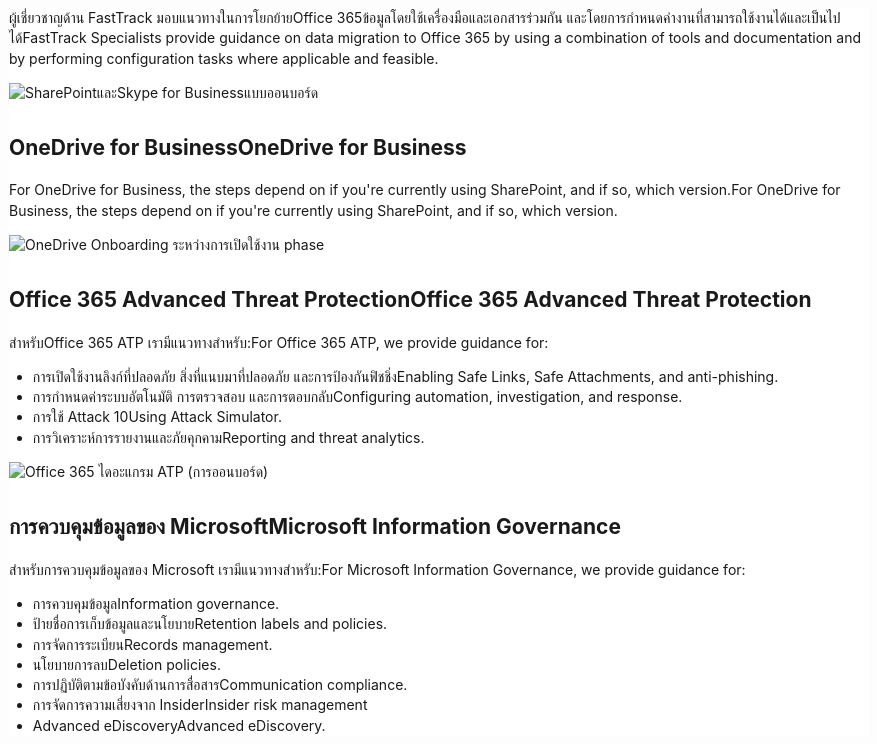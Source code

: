 <span data-ttu-id="862a7-185">ผู้เชี่ยวชาญด้าน FastTrack มอบแนวทางในการโยกย้ายOffice 365ข้อมูลโดยใช้เครื่องมือและเอกสารร่วมกัน และโดยการกําหนดค่างานที่สามารถใช้งานได้และเป็นไปได้</span><span class="sxs-lookup"><span data-stu-id="862a7-185">FastTrack Specialists provide guidance on data migration to Office 365 by using a combination of tools and documentation and by performing configuration tasks where applicable and feasible.</span></span>
  
![SharePointและSkype for Businessแบบออนบอร์ด](media/O365-Onboarding-Enable-SP.png)
  
## <a name="onedrive-for-business"></a><span data-ttu-id="862a7-187">OneDrive for Business</span><span class="sxs-lookup"><span data-stu-id="862a7-187">OneDrive for Business</span></span>

<span data-ttu-id="862a7-188">For OneDrive for Business, the steps depend on if you're currently using SharePoint, and if so, which version.</span><span class="sxs-lookup"><span data-stu-id="862a7-188">For OneDrive for Business, the steps depend on if you're currently using SharePoint, and if so, which version.</span></span> 
  
![OneDrive Onboarding ระหว่างการเปิดใช้งาน phase](media/O365-Onboarding-Enable-ODB.png)
  
## <a name="office-365-advanced-threat-protection"></a><span data-ttu-id="862a7-190">Office 365 Advanced Threat Protection</span><span class="sxs-lookup"><span data-stu-id="862a7-190">Office 365 Advanced Threat Protection</span></span>

<span data-ttu-id="862a7-191">สําหรับOffice 365 ATP เรามีแนวทางสําหรับ:</span><span class="sxs-lookup"><span data-stu-id="862a7-191">For Office 365 ATP, we provide guidance for:</span></span>
- <span data-ttu-id="862a7-192">การเปิดใช้งานลิงก์ที่ปลอดภัย สิ่งที่แนบมาที่ปลอดภัย และการป้องกันฟิชชิ่ง</span><span class="sxs-lookup"><span data-stu-id="862a7-192">Enabling Safe Links, Safe Attachments, and anti-phishing.</span></span> 
- <span data-ttu-id="862a7-193">การกําหนดค่าระบบอัตโนมัติ การตรวจสอบ และการตอบกลับ</span><span class="sxs-lookup"><span data-stu-id="862a7-193">Configuring automation, investigation, and response.</span></span>
- <span data-ttu-id="862a7-194">การใช้ Attack 10</span><span class="sxs-lookup"><span data-stu-id="862a7-194">Using Attack Simulator.</span></span>
- <span data-ttu-id="862a7-195">การวิเคราะห์การรายงานและภัยคุกคาม</span><span class="sxs-lookup"><span data-stu-id="862a7-195">Reporting and threat analytics.</span></span>

![Office 365 ไดอะแกรม ATP (การออนบอร์ด)](media/Office-365-Advanced-Threat-Protector-orange-3.png)

## <a name="microsoft-information-governance"></a><span data-ttu-id="862a7-197">การควบคุมข้อมูลของ Microsoft</span><span class="sxs-lookup"><span data-stu-id="862a7-197">Microsoft Information Governance</span></span>

<span data-ttu-id="862a7-198">สําหรับการควบคุมข้อมูลของ Microsoft เรามีแนวทางสําหรับ:</span><span class="sxs-lookup"><span data-stu-id="862a7-198">For Microsoft Information Governance, we provide guidance for:</span></span>

- <span data-ttu-id="862a7-199">การควบคุมข้อมูล</span><span class="sxs-lookup"><span data-stu-id="862a7-199">Information governance.</span></span>
- <span data-ttu-id="862a7-200">ป้ายชื่อการเก็บข้อมูลและนโยบาย</span><span class="sxs-lookup"><span data-stu-id="862a7-200">Retention labels and policies.</span></span>
- <span data-ttu-id="862a7-201">การจัดการระเบียน</span><span class="sxs-lookup"><span data-stu-id="862a7-201">Records management.</span></span>
- <span data-ttu-id="862a7-202">นโยบายการลบ</span><span class="sxs-lookup"><span data-stu-id="862a7-202">Deletion policies.</span></span>
- <span data-ttu-id="862a7-203">การปฏิบัติตามข้อบังคับด้านการสื่อสาร</span><span class="sxs-lookup"><span data-stu-id="862a7-203">Communication compliance.</span></span>
- <span data-ttu-id="862a7-204">การจัดการความเสี่ยงจาก Insider</span><span class="sxs-lookup"><span data-stu-id="862a7-204">Insider risk management</span></span> 
- <span data-ttu-id="862a7-205">Advanced eDiscovery</span><span class="sxs-lookup"><span data-stu-id="862a7-205">Advanced eDiscovery.</span></span>